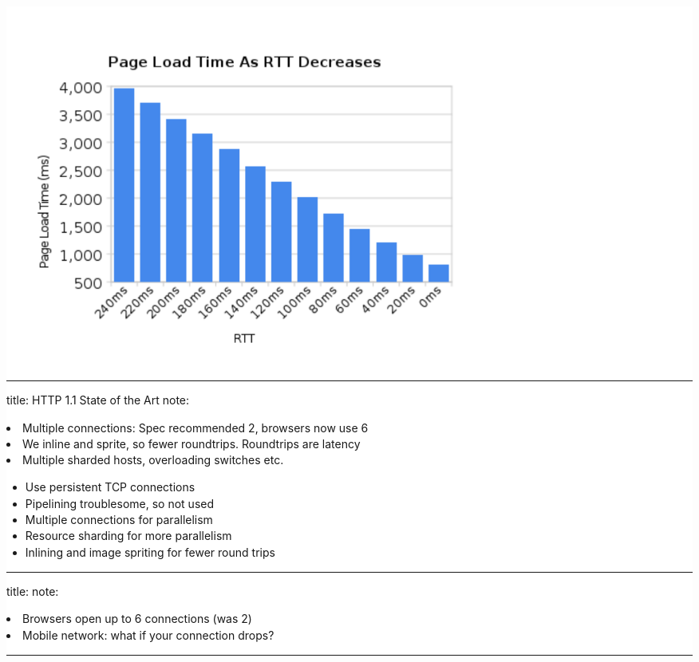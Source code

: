 <img height=450 src=figures/latency.png />

---
title: HTTP 1.1 State of the Art
note: <li>Multiple connections: Spec recommended 2, browsers now use 6</li><li>We inline and sprite, so fewer roundtrips. Roundtrips are latency</li><li>Multiple sharded hosts, overloading switches etc.</li>
</li>

- Use persistent TCP connections
- Pipelining troublesome, so not used
- Multiple connections for parallelism
- Resource sharding for more parallelism
- Inlining and image spriting for fewer round trips

---
title:
note: <li>Browsers open up to 6 connections (was 2)</li><li>Mobile network: what if your connection drops?</li>

<article class="flexbox vcenter">
  <object data="figures/tubes.svg" type="image/svg+xml" height="500px" width="900px"></object>
</article>

---